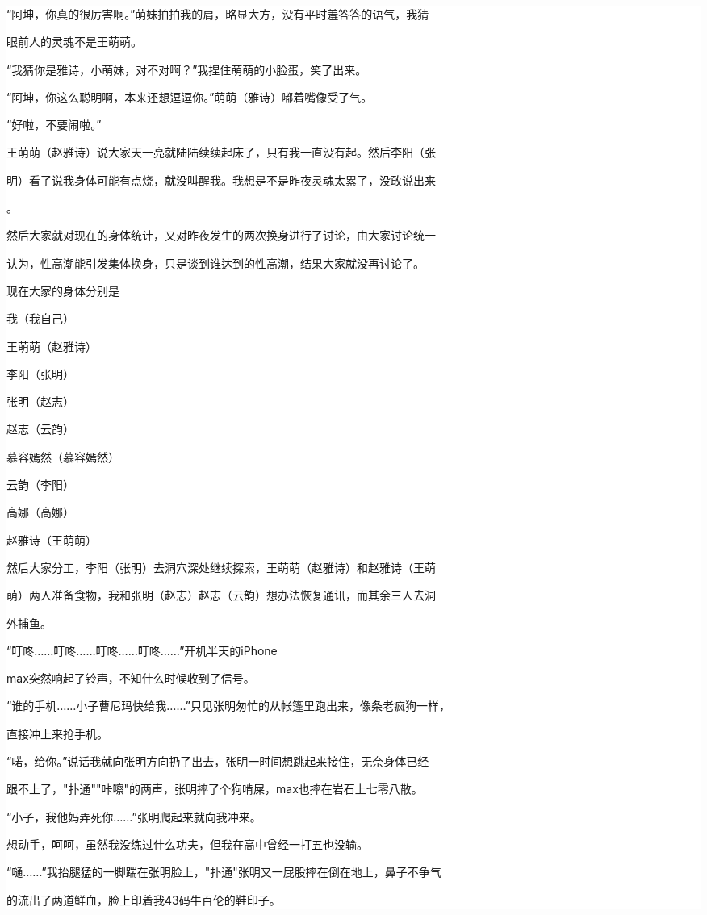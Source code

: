 “阿坤，你真的很厉害啊。”萌妹拍拍我的肩，略显大方，没有平时羞答答的语气，我猜

眼前人的灵魂不是王萌萌。

“我猜你是雅诗，小萌妹，对不对啊？”我捏住萌萌的小脸蛋，笑了出来。

“阿坤，你这么聪明啊，本来还想逗逗你。”萌萌（雅诗）嘟着嘴像受了气。

“好啦，不要闹啦。”

王萌萌（赵雅诗）说大家天一亮就陆陆续续起床了，只有我一直没有起。然后李阳（张

明）看了说我身体可能有点烧，就没叫醒我。我想是不是昨夜灵魂太累了，没敢说出来

。

然后大家就对现在的身体统计，又对昨夜发生的两次换身进行了讨论，由大家讨论统一

认为，性高潮能引发集体换身，只是谈到谁达到的性高潮，结果大家就没再讨论了。

现在大家的身体分别是

我（我自己）

王萌萌（赵雅诗）

李阳（张明）

张明（赵志）

赵志（云韵）

慕容嫣然（慕容嫣然）

云韵（李阳）

高娜（高娜）

赵雅诗（王萌萌）

然后大家分工，李阳（张明）去洞穴深处继续探索，王萌萌（赵雅诗）和赵雅诗（王萌

萌）两人准备食物，我和张明（赵志）赵志（云韵）想办法恢复通讯，而其余三人去洞

外捕鱼。

“叮咚……叮咚……叮咚……叮咚……”开机半天的iPhone

max突然响起了铃声，不知什么时候收到了信号。

“谁的手机……小子曹尼玛快给我……”只见张明匆忙的从帐篷里跑出来，像条老疯狗一样，

直接冲上来抢手机。

“喏，给你。”说话我就向张明方向扔了出去，张明一时间想跳起来接住，无奈身体已经

跟不上了，"扑通""咔嚓"的两声，张明摔了个狗啃屎，max也摔在岩石上七零八散。

“小子，我他妈弄死你……”张明爬起来就向我冲来。

想动手，呵呵，虽然我没练过什么功夫，但我在高中曾经一打五也没输。

“嗵……”我抬腿猛的一脚踹在张明脸上，"扑通"张明又一屁股摔在倒在地上，鼻子不争气

的流出了两道鲜血，脸上印着我43码牛百伦的鞋印子。
